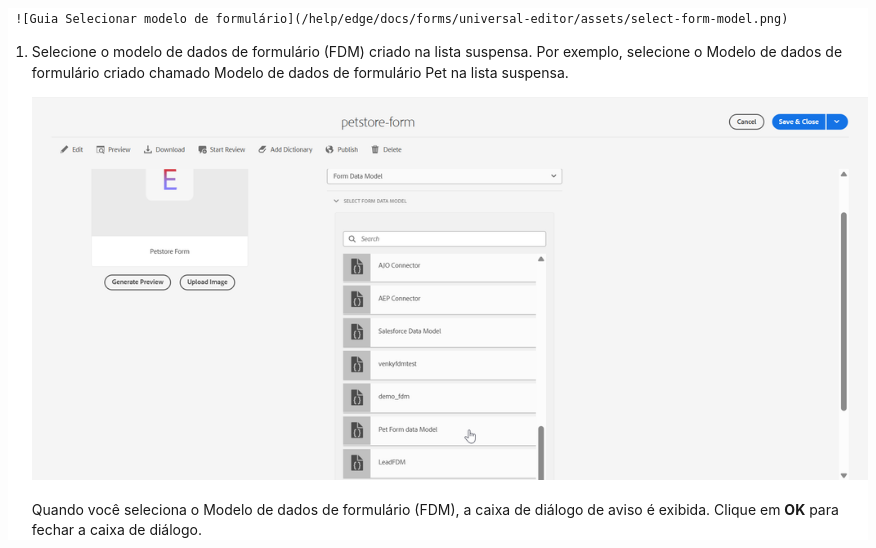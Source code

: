      ![Guia Selecionar modelo de formulário](/help/edge/docs/forms/universal-editor/assets/select-form-model.png)

1. Selecione o modelo de dados de formulário (FDM) criado na lista suspensa. Por exemplo, selecione o Modelo de dados de formulário criado chamado Modelo de dados de formulário Pet na lista suspensa.

   ![Selecionar FDM](/help/edge/docs/forms/universal-editor/assets/select-fdm.png)

   Quando você seleciona o Modelo de dados de formulário (FDM), a caixa de diálogo de aviso é exibida. Clique em **OK** para fechar a caixa de diálogo.
